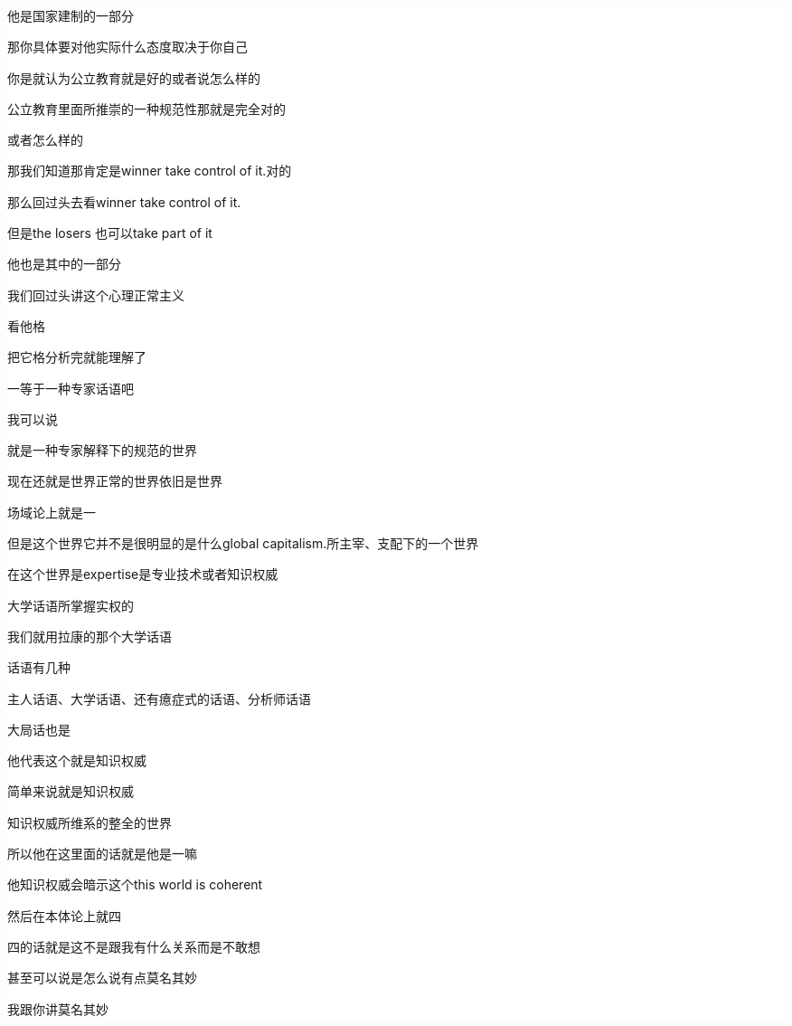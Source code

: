 他是国家建制的一部分

那你具体要对他实际什么态度取决于你自己

你是就认为公立教育就是好的或者说怎么样的

公立教育里面所推崇的一种规范性那就是完全对的

或者怎么样的

那我们知道那肯定是winner take control of it.对的

那么回过头去看winner take control of it.

但是the losers 也可以take part of it

他也是其中的一部分

我们回过头讲这个心理正常主义

看他格

把它格分析完就能理解了

一等于一种专家话语吧

我可以说

就是一种专家解释下的规范的世界

现在还就是世界正常的世界依旧是世界

场域论上就是一

但是这个世界它并不是很明显的是什么global capitalism.所主宰、支配下的一个世界

在这个世界是expertise是专业技术或者知识权威

大学话语所掌握实权的

我们就用拉康的那个大学话语

话语有几种

主人话语、大学话语、还有癔症式的话语、分析师话语

大局话也是

他代表这个就是知识权威

简单来说就是知识权威

知识权威所维系的整全的世界

所以他在这里面的话就是他是一嘛

他知识权威会暗示这个this world is coherent

然后在本体论上就四

四的话就是这不是跟我有什么关系而是不敢想

甚至可以说是怎么说有点莫名其妙

我跟你讲莫名其妙
